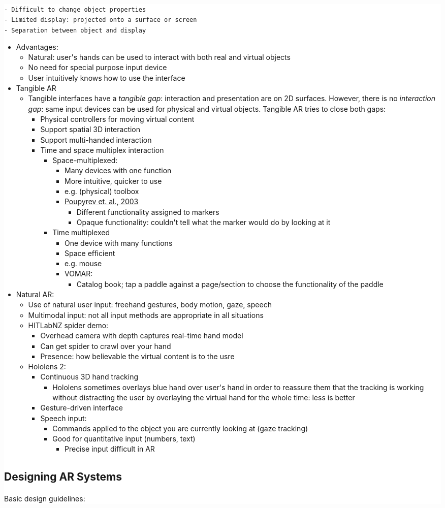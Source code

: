     - Difficult to change object properties
    - Limited display: projected onto a surface or screen
    - Separation between object and display
  - Advantages:
    - Natural: user's hands can be used to interact with both real and virtual objects
    - No need for special purpose input device
    - User intuitively knows how to use the interface
- Tangible AR
  - Tangible interfaces have a *tangible gap*: interaction and presentation are on 2D surfaces.
    However, there is no *interaction gap*: same input devices can be used for physical and virtual objects.
    Tangible AR tries to close both gaps:
    - Physical controllers for moving virtual content
    - Support spatial 3D interaction
    - Support multi-handed interaction
    - Time and space multiplex interaction
      - Space-multiplexed:
        - Many devices with one function
        - More intuitive, quicker to use
        - e.g. (physical) toolbox
        - [Poupyrev et. al., 2003](https://www.microsoft.com/en-us/research/uploads/prod/2016/12/A-Mixed-Reality-Authoring-Interface.pdf)
          - Different functionality assigned to markers
          - Opaque functionality: couldn't tell what the marker would do by looking at it
      - Time multiplexed
        - One device with many functions
        - Space efficient
        - e.g. mouse
        - VOMAR:
          - Catalog book; tap a paddle against a page/section to choose the functionality of the paddle
- Natural AR:
  - Use of natural user input: freehand gestures, body motion, gaze, speech
  - Multimodal input: not all input methods are appropriate in all situations
  - HITLabNZ spider demo:
    - Overhead camera with depth captures real-time hand model
    - Can get spider to crawl over your hand
    - Presence: how believable the virtual content is to the usre
  - Hololens 2:
    - Continuous 3D hand tracking
      - Hololens sometimes overlays blue hand over user's hand in order to reassure them that the tracking is working without distracting the user by overlaying the virtual hand for the whole time: less is better
    - Gesture-driven interface
    - Speech input:
      - Commands applied to the object you are currently looking at (gaze tracking)
      - Good for quantitative input (numbers, text)
        - Precise input difficult in AR

## Designing AR Systems

Basic design guidelines:
